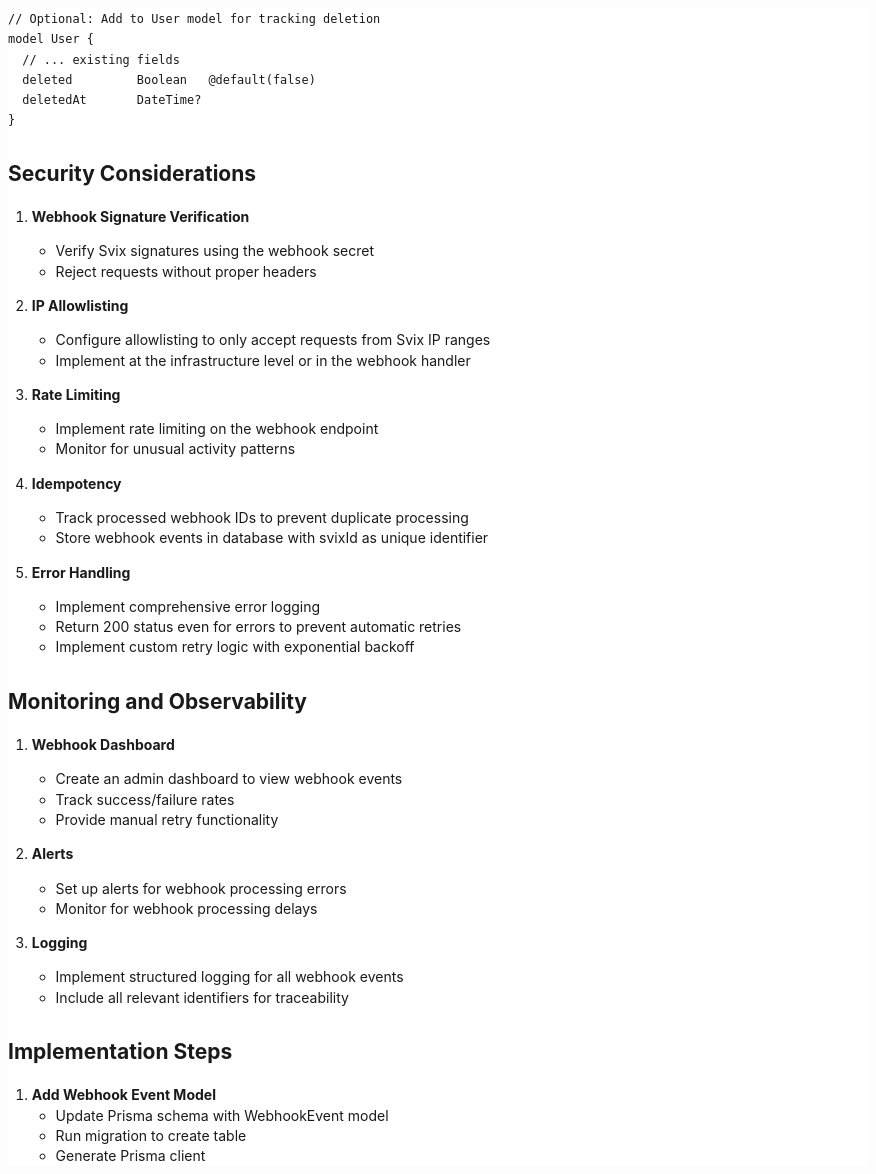 ```prisma
// Optional: Add to User model for tracking deletion
model User {
  // ... existing fields
  deleted         Boolean   @default(false)
  deletedAt       DateTime?
}
```

## Security Considerations

1. **Webhook Signature Verification**
   - Verify Svix signatures using the webhook secret
   - Reject requests without proper headers

2. **IP Allowlisting**
   - Configure allowlisting to only accept requests from Svix IP ranges
   - Implement at the infrastructure level or in the webhook handler

3. **Rate Limiting**
   - Implement rate limiting on the webhook endpoint
   - Monitor for unusual activity patterns

4. **Idempotency**
   - Track processed webhook IDs to prevent duplicate processing
   - Store webhook events in database with svixId as unique identifier

5. **Error Handling**
   - Implement comprehensive error logging
   - Return 200 status even for errors to prevent automatic retries
   - Implement custom retry logic with exponential backoff

## Monitoring and Observability

1. **Webhook Dashboard**
   - Create an admin dashboard to view webhook events
   - Track success/failure rates
   - Provide manual retry functionality

2. **Alerts**
   - Set up alerts for webhook processing errors
   - Monitor for webhook processing delays

3. **Logging**
   - Implement structured logging for all webhook events
   - Include all relevant identifiers for traceability

## Implementation Steps

1. **Add Webhook Event Model**
   - Update Prisma schema with WebhookEvent model
   - Run migration to create table
   - Generate Prisma client
